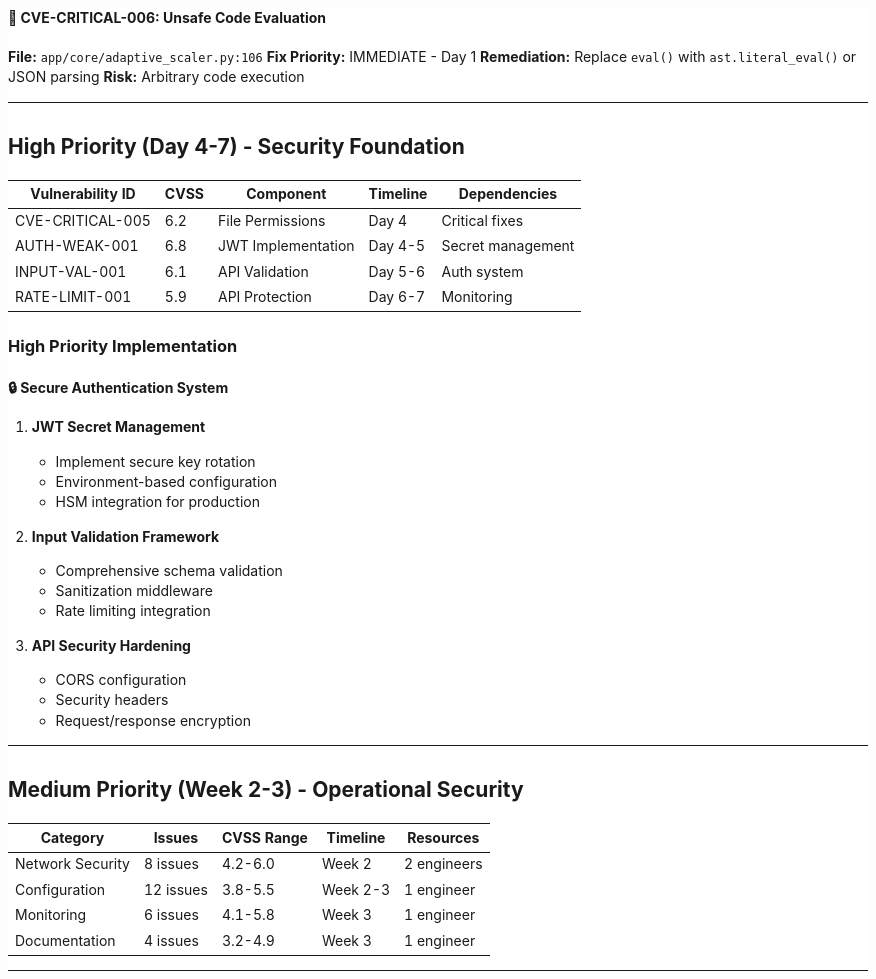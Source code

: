 #### 🚨 CVE-CRITICAL-006: Unsafe Code Evaluation
**File:** `app/core/adaptive_scaler.py:106`
**Fix Priority:** IMMEDIATE - Day 1
**Remediation:** Replace `eval()` with `ast.literal_eval()` or JSON parsing
**Risk:** Arbitrary code execution

---

## High Priority (Day 4-7) - Security Foundation

| Vulnerability ID | CVSS | Component | Timeline | Dependencies |
|------------------|------|-----------|----------|--------------|
| CVE-CRITICAL-005 | 6.2 | File Permissions | Day 4 | Critical fixes |
| AUTH-WEAK-001 | 6.8 | JWT Implementation | Day 4-5 | Secret management |
| INPUT-VAL-001 | 6.1 | API Validation | Day 5-6 | Auth system |
| RATE-LIMIT-001 | 5.9 | API Protection | Day 6-7 | Monitoring |

### High Priority Implementation

#### 🔒 Secure Authentication System
1. **JWT Secret Management**
   - Implement secure key rotation
   - Environment-based configuration
   - HSM integration for production

2. **Input Validation Framework**
   - Comprehensive schema validation
   - Sanitization middleware
   - Rate limiting integration

3. **API Security Hardening** 
   - CORS configuration
   - Security headers
   - Request/response encryption

---

## Medium Priority (Week 2-3) - Operational Security

| Category | Issues | CVSS Range | Timeline | Resources |
|----------|---------|------------|----------|-----------|
| Network Security | 8 issues | 4.2-6.0 | Week 2 | 2 engineers |
| Configuration | 12 issues | 3.8-5.5 | Week 2-3 | 1 engineer |
| Monitoring | 6 issues | 4.1-5.8 | Week 3 | 1 engineer |
| Documentation | 4 issues | 3.2-4.9 | Week 3 | 1 engineer |

---